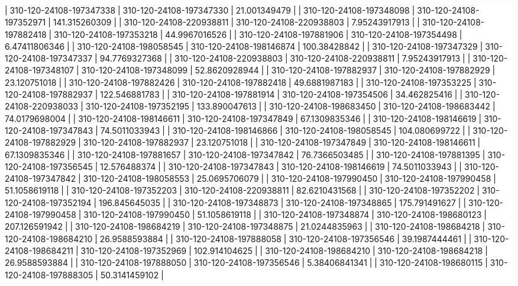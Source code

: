 | 310-120-24108-197347338 | 310-120-24108-197347330 | 21.001349479 |
| 310-120-24108-197348098 | 310-120-24108-197352971 | 141.315260309 |
| 310-120-24108-220938811 | 310-120-24108-220938803 | 7.95243917913 |
| 310-120-24108-197882418 | 310-120-24108-197353218 | 44.9967016526 |
| 310-120-24108-197881906 | 310-120-24108-197354498 | 6.47411806346 |
| 310-120-24108-198058545 | 310-120-24108-198146874 | 100.38428842 |
| 310-120-24108-197347329 | 310-120-24108-197347337 | 94.7769327368 |
| 310-120-24108-220938803 | 310-120-24108-220938811 | 7.95243917913 |
| 310-120-24108-197348107 | 310-120-24108-197348099 | 52.8620928944 |
| 310-120-24108-197882937 | 310-120-24108-197882929 | 23.120751018 |
| 310-120-24108-197882426 | 310-120-24108-197882418 | 49.6881987183 |
| 310-120-24108-197353225 | 310-120-24108-197882937 | 122.546881783 |
| 310-120-24108-197881914 | 310-120-24108-197354506 | 34.462825416 |
| 310-120-24108-220938033 | 310-120-24108-197352195 | 133.890047613 |
| 310-120-24108-198683450 | 310-120-24108-198683442 | 74.0179698004 |
| 310-120-24108-198146611 | 310-120-24108-197347849 | 67.1309835346 |
| 310-120-24108-198146619 | 310-120-24108-197347843 | 74.5011033943 |
| 310-120-24108-198146866 | 310-120-24108-198058545 | 104.080699722 |
| 310-120-24108-197882929 | 310-120-24108-197882937 | 23.120751018 |
| 310-120-24108-197347849 | 310-120-24108-198146611 | 67.1309835346 |
| 310-120-24108-197881657 | 310-120-24108-197347842 | 76.7366503485 |
| 310-120-24108-197881395 | 310-120-24108-197356545 | 12.576488374 |
| 310-120-24108-197347843 | 310-120-24108-198146619 | 74.5011033943 |
| 310-120-24108-197347842 | 310-120-24108-198058553 | 25.0695706079 |
| 310-120-24108-197990450 | 310-120-24108-197990458 | 51.1058619118 |
| 310-120-24108-197352203 | 310-120-24108-220938811 | 82.6210431568 |
| 310-120-24108-197352202 | 310-120-24108-197352194 | 196.845645035 |
| 310-120-24108-197348873 | 310-120-24108-197348865 | 175.791491627 |
| 310-120-24108-197990458 | 310-120-24108-197990450 | 51.1058619118 |
| 310-120-24108-197348874 | 310-120-24108-198680123 | 207.126591942 |
| 310-120-24108-198684219 | 310-120-24108-197348875 | 21.0244835963 |
| 310-120-24108-198684218 | 310-120-24108-198684210 | 26.9588593884 |
| 310-120-24108-197888058 | 310-120-24108-197356546 | 39.1987444461 |
| 310-120-24108-198684211 | 310-120-24108-197352969 | 102.914104625 |
| 310-120-24108-198684210 | 310-120-24108-198684218 | 26.9588593884 |
| 310-120-24108-197888050 | 310-120-24108-197356546 | 5.38406841341 |
| 310-120-24108-198680115 | 310-120-24108-197888305 | 50.3141459102 |